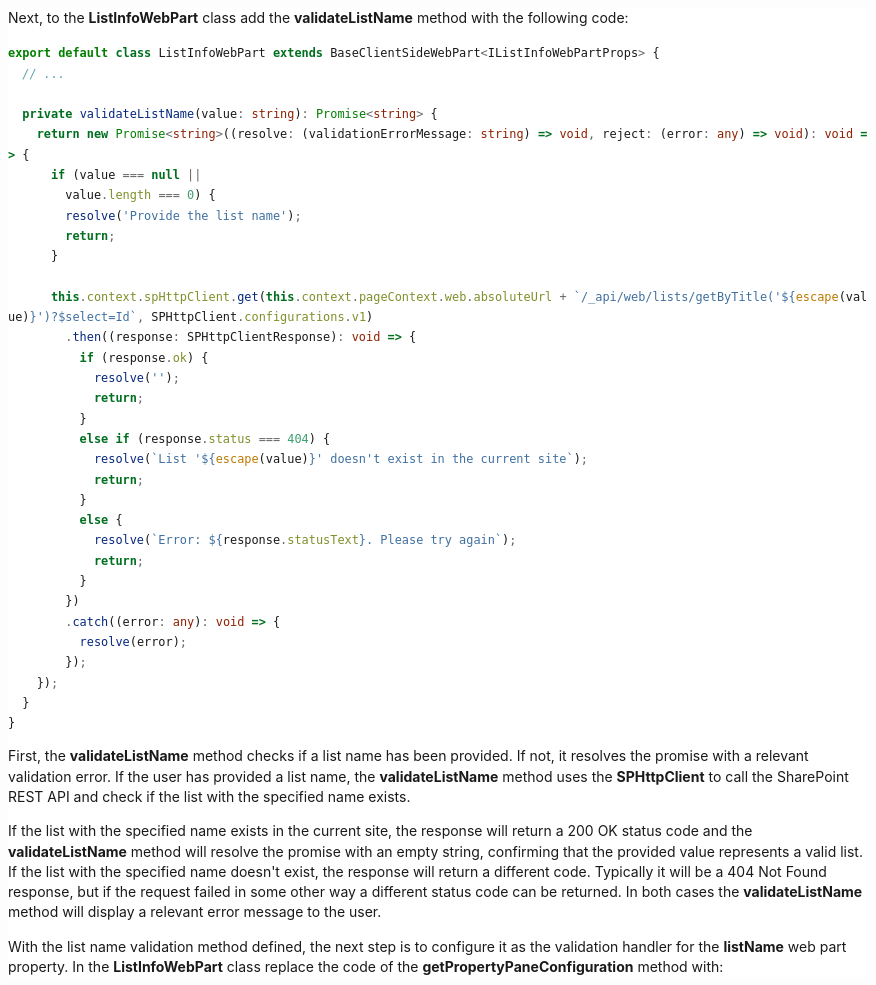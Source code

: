 Next, to the **ListInfoWebPart** class add the **validateListName** method with the following code:

```ts
export default class ListInfoWebPart extends BaseClientSideWebPart<IListInfoWebPartProps> {
  // ...

  private validateListName(value: string): Promise<string> {
    return new Promise<string>((resolve: (validationErrorMessage: string) => void, reject: (error: any) => void): void => {
      if (value === null ||
        value.length === 0) {
        resolve('Provide the list name');
        return;
      }

      this.context.spHttpClient.get(this.context.pageContext.web.absoluteUrl + `/_api/web/lists/getByTitle('${escape(value)}')?$select=Id`, SPHttpClient.configurations.v1)
        .then((response: SPHttpClientResponse): void => {
          if (response.ok) {
            resolve('');
            return;
          }
          else if (response.status === 404) {
            resolve(`List '${escape(value)}' doesn't exist in the current site`);
            return;
          }
          else {
            resolve(`Error: ${response.statusText}. Please try again`);
            return;
          }
        })
        .catch((error: any): void => {
          resolve(error);
        });
    });
  }
}
```

First, the **validateListName** method checks if a list name has been provided. If not, it resolves the promise with a relevant validation error. If the user has provided a list name, the **validateListName** method uses the **SPHttpClient** to call the SharePoint REST API and check if the list with the specified name exists.

If the list with the specified name exists in the current site, the response will return a 200 OK status code and the **validateListName** method will resolve the promise with an empty string, confirming that the provided value represents a valid list. If the list with the specified name doesn't exist, the response will return a different code. Typically it will be a 404 Not Found response, but if the request failed in some other way a different status code can be returned. In both cases the **validateListName** method will display a relevant error message to the user.

With the list name validation method defined, the next step is to configure it as the validation handler for the **listName** web part property. In the **ListInfoWebPart** class replace the code of the **getPropertyPaneConfiguration** method with:
